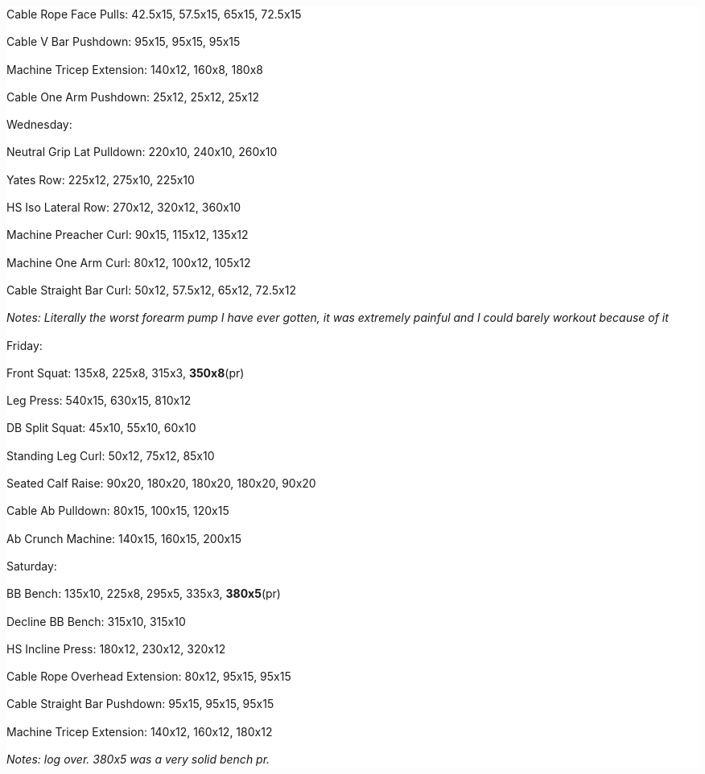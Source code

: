 Cable Rope Face Pulls: 42.5x15, 57.5x15, 65x15, 72.5x15

Cable V Bar Pushdown: 95x15, 95x15, 95x15

Machine Tricep Extension: 140x12, 160x8, 180x8

Cable One Arm Pushdown: 25x12, 25x12, 25x12


Wednesday:

Neutral Grip Lat Pulldown: 220x10, 240x10, 260x10

Yates Row: 225x12, 275x10, 225x10

HS Iso Lateral Row: 270x12, 320x12, 360x10

Machine Preacher Curl: 90x15, 115x12, 135x12

Machine One Arm Curl: 80x12, 100x12, 105x12

Cable Straight Bar Curl: 50x12, 57.5x12, 65x12, 72.5x12

*Notes: Literally the worst forearm pump I have ever gotten, it was extremely painful and I could barely workout because of it*


Friday:

Front Squat: 135x8, 225x8, 315x3, **350x8**(pr)

Leg Press: 540x15, 630x15, 810x12

DB Split Squat: 45x10, 55x10, 60x10

Standing Leg Curl: 50x12, 75x12, 85x10

Seated Calf Raise: 90x20, 180x20, 180x20, 180x20, 90x20

Cable Ab Pulldown: 80x15, 100x15, 120x15

Ab Crunch Machine: 140x15, 160x15, 200x15


Saturday:

BB Bench: 135x10, 225x8, 295x5, 335x3, **380x5**(pr)

Decline BB Bench: 315x10, 315x10

HS Incline Press: 180x12, 230x12, 320x12

Cable Rope Overhead Extension: 80x12, 95x15, 95x15

Cable Straight Bar Pushdown: 95x15, 95x15, 95x15

Machine Tricep Extension: 140x12, 160x12, 180x12


*Notes: log over. 380x5 was a very solid bench pr.*